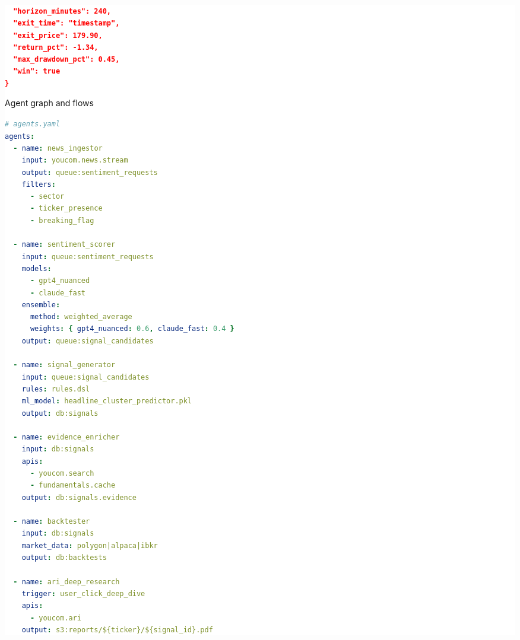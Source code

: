 ```json
  "horizon_minutes": 240,
  "exit_time": "timestamp",
  "exit_price": 179.90,
  "return_pct": -1.34,
  "max_drawdown_pct": 0.45,
  "win": true
}
```

Agent graph and flows

```yaml
# agents.yaml
agents:
  - name: news_ingestor
    input: youcom.news.stream
    output: queue:sentiment_requests
    filters:
      - sector
      - ticker_presence
      - breaking_flag

  - name: sentiment_scorer
    input: queue:sentiment_requests
    models:
      - gpt4_nuanced
      - claude_fast
    ensemble:
      method: weighted_average
      weights: { gpt4_nuanced: 0.6, claude_fast: 0.4 }
    output: queue:signal_candidates

  - name: signal_generator
    input: queue:signal_candidates
    rules: rules.dsl
    ml_model: headline_cluster_predictor.pkl
    output: db:signals

  - name: evidence_enricher
    input: db:signals
    apis:
      - youcom.search
      - fundamentals.cache
    output: db:signals.evidence

  - name: backtester
    input: db:signals
    market_data: polygon|alpaca|ibkr
    output: db:backtests

  - name: ari_deep_research
    trigger: user_click_deep_dive
    apis:
      - youcom.ari
    output: s3:reports/${ticker}/${signal_id}.pdf
```
